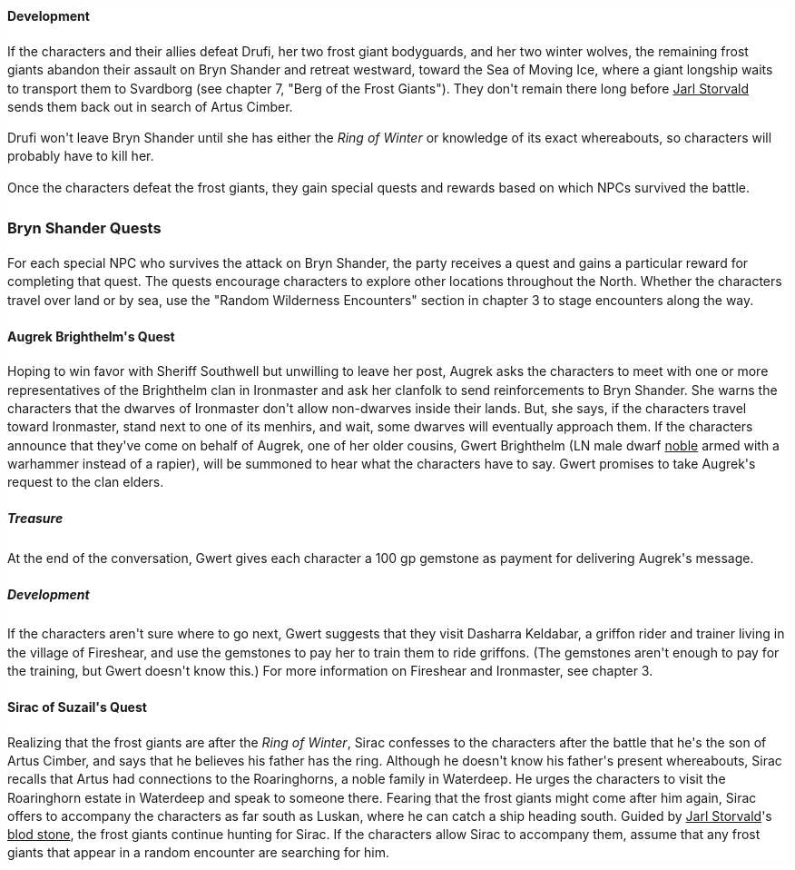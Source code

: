 #### Development

If the characters and their allies defeat Drufi, her two frost giant bodyguards, and her two winter wolves, the remaining frost giants abandon their assault on Bryn Shander and retreat westward, toward the Sea of Moving Ice, where a giant longship waits to transport them to Svardborg (see chapter 7, "Berg of the Frost Giants"). They don't remain there long before [Jarl Storvald](Mechanics/bestiary/npc/jarl-storvald-skt.md) sends them back out in search of Artus Cimber.

Drufi won't leave Bryn Shander until she has either the *Ring of Winter* or knowledge of its exact whereabouts, so characters will probably have to kill her.

Once the characters defeat the frost giants, they gain special quests and rewards based on which NPCs survived the battle.

### Bryn Shander Quests

For each special NPC who survives the attack on Bryn Shander, the party receives a quest and gains a particular reward for completing that quest. The quests encourage characters to explore other locations throughout the North. Whether the characters travel over land or by sea, use the "Random Wilderness Encounters" section in chapter 3 to stage encounters along the way.

#### Augrek Brighthelm's Quest

Hoping to win favor with Sheriff Southwell but unwilling to leave her post, Augrek asks the characters to meet with one or more representatives of the Brighthelm clan in Ironmaster and ask her clanfolk to send reinforcements to Bryn Shander. She warns the characters that the dwarves of Ironmaster don't allow non-dwarves inside their lands. But, she says, if the characters travel toward Ironmaster, stand next to one of its menhirs, and wait, some dwarves will eventually approach them. If the characters announce that they've come on behalf of Augrek, one of her older cousins, Gwert Brighthelm (LN male dwarf [noble](Mechanics/bestiary/humanoid/noble.md) armed with a warhammer instead of a rapier), will be summoned to hear what the characters have to say. Gwert promises to take Augrek's request to the clan elders.

##### Treasure

At the end of the conversation, Gwert gives each character a 100 gp gemstone as payment for delivering Augrek's message.

##### Development

If the characters aren't sure where to go next, Gwert suggests that they visit Dasharra Keldabar, a griffon rider and trainer living in the village of Fireshear, and use the gemstones to pay her to train them to ride griffons. (The gemstones aren't enough to pay for the training, but Gwert doesn't know this.) For more information on Fireshear and Ironmaster, see chapter 3.

#### Sirac of Suzail's Quest

Realizing that the frost giants are after the *Ring of Winter*, Sirac confesses to the characters after the battle that he's the son of Artus Cimber, and says that he believes his father has the ring. Although he doesn't know his father's present whereabouts, Sirac recalls that Artus had connections to the Roaringhorns, a noble family in Waterdeep. He urges the characters to visit the Roaringhorn estate in Waterdeep and speak to someone there. Fearing that the frost giants might come after him again, Sirac offers to accompany the characters as far south as Luskan, where he can catch a ship heading south. Guided by [Jarl Storvald](Mechanics/bestiary/npc/jarl-storvald-skt.md)'s [blod stone](Mechanics/items/blod-stone-skt.md), the frost giants continue hunting for Sirac. If the characters allow Sirac to accompany them, assume that any frost giants that appear in a random encounter are searching for him.
